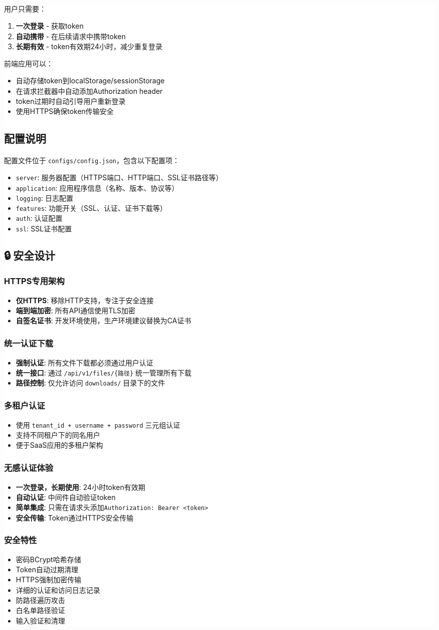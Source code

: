 用户只需要：
1. **一次登录** - 获取token
2. **自动携带** - 在后续请求中携带token
3. **长期有效** - token有效期24小时，减少重复登录

前端应用可以：
- 自动存储token到localStorage/sessionStorage
- 在请求拦截器中自动添加Authorization header
- token过期时自动引导用户重新登录
- 使用HTTPS确保token传输安全

## 配置说明

配置文件位于 `configs/config.json`，包含以下配置项：

- `server`: 服务器配置（HTTPS端口、HTTP端口、SSL证书路径等）
- `application`: 应用程序信息（名称、版本、协议等）
- `logging`: 日志配置
- `features`: 功能开关（SSL、认证、证书下载等）
- `auth`: 认证配置
- `ssl`: SSL证书配置

## 🔒 安全设计

### HTTPS专用架构
- **仅HTTPS**: 移除HTTP支持，专注于安全连接
- **端到端加密**: 所有API通信使用TLS加密
- **自签名证书**: 开发环境使用，生产环境建议替换为CA证书

### 统一认证下载
- **强制认证**: 所有文件下载都必须通过用户认证
- **统一接口**: 通过 `/api/v1/files/{路径}` 统一管理所有下载
- **路径控制**: 仅允许访问 `downloads/` 目录下的文件

### 多租户认证
- 使用 `tenant_id + username + password` 三元组认证
- 支持不同租户下的同名用户
- 便于SaaS应用的多租户架构

### 无感认证体验
- **一次登录，长期使用**: 24小时token有效期
- **自动认证**: 中间件自动验证token
- **简单集成**: 只需在请求头添加`Authorization: Bearer <token>`
- **安全传输**: Token通过HTTPS安全传输

### 安全特性
- 密码BCrypt哈希存储
- Token自动过期清理
- HTTPS强制加密传输
- 详细的认证和访问日志记录
- 防路径遍历攻击
- 白名单路径验证
- 输入验证和清理
